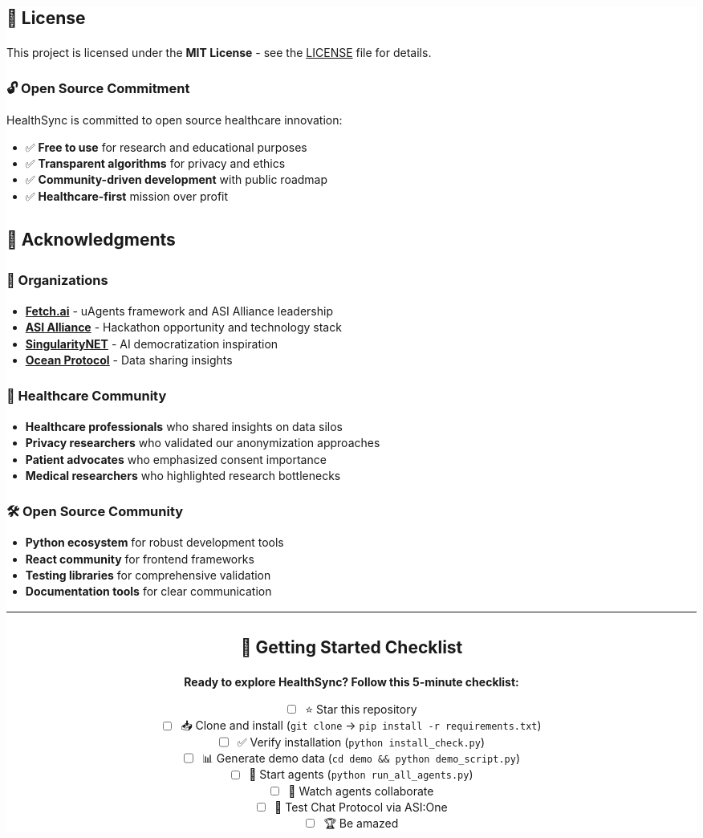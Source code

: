## 📄 License

This project is licensed under the **MIT License** - see the [LICENSE](LICENSE) file for details.

### 🔓 Open Source Commitment

HealthSync is committed to open source healthcare innovation:
- ✅ **Free to use** for research and educational purposes
- ✅ **Transparent algorithms** for privacy and ethics
- ✅ **Community-driven development** with public roadmap
- ✅ **Healthcare-first** mission over profit

## 🙏 Acknowledgments

### 🏢 Organizations

- **[Fetch.ai](https://fetch.ai)** - uAgents framework and ASI Alliance leadership
- **[ASI Alliance](https://asi.global)** - Hackathon opportunity and technology stack
- **[SingularityNET](https://singularitynet.io)** - AI democratization inspiration
- **[Ocean Protocol](https://oceanprotocol.com)** - Data sharing insights

### 👥 Healthcare Community

- **Healthcare professionals** who shared insights on data silos
- **Privacy researchers** who validated our anonymization approaches
- **Patient advocates** who emphasized consent importance
- **Medical researchers** who highlighted research bottlenecks

### 🛠️ Open Source Community

- **Python ecosystem** for robust development tools
- **React community** for frontend frameworks
- **Testing libraries** for comprehensive validation
- **Documentation tools** for clear communication

---

<div align="center">

## 🎯 Getting Started Checklist

**Ready to explore HealthSync? Follow this 5-minute checklist:**

- [ ] ⭐ Star this repository
- [ ] 📥 Clone and install (`git clone` → `pip install -r requirements.txt`)
- [ ] ✅ Verify installation (`python install_check.py`)
- [ ] 📊 Generate demo data (`cd demo && python demo_script.py`)
- [ ] 🚀 Start agents (`python run_all_agents.py`)
- [ ] 👀 Watch agents collaborate
- [ ] 💬 Test Chat Protocol via ASI:One
- [ ] 🏆 Be amazed

